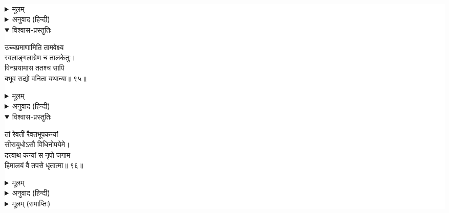 <details><summary>मूलम्</summary></details>

<details><summary>अनुवाद (हिन्दी)</summary></details>

<details open><summary>विश्वास-प्रस्तुतिः</summary>

उच्चप्रमाणामिति तामवेक्ष्य  
स्वलाङ्गलाग्रेण च तालकेतुः।  
विनम्रयामास ततश्च सापि  
बभूव सद्यो वनिता यथान्या॥ ९५॥
</details>

<details><summary>मूलम्</summary></details>

<details><summary>अनुवाद (हिन्दी)</summary></details>

<details open><summary>विश्वास-प्रस्तुतिः</summary>

तां रेवतीं रैवतभूपकन्यां  
सीरायुधोऽसौ विधिनोपयेमे।  
दत्त्वाथ कन्यां स नृपो जगाम  
हिमालयं वै तपसे धृतात्मा॥ ९६॥
</details>

<details><summary>मूलम्</summary></details>

<details><summary>अनुवाद (हिन्दी)</summary></details>

<details><summary>मूलम् (समाप्तिः)</summary></details>
